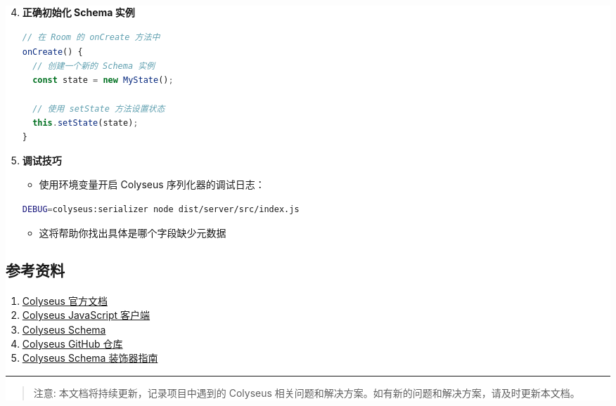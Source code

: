 
4. **正确初始化 Schema 实例**
   ```typescript
   // 在 Room 的 onCreate 方法中
   onCreate() {
     // 创建一个新的 Schema 实例
     const state = new MyState();
     
     // 使用 setState 方法设置状态
     this.setState(state);
   }
   ```

5. **调试技巧**
   - 使用环境变量开启 Colyseus 序列化器的调试日志：
   ```bash
   DEBUG=colyseus:serializer node dist/server/src/index.js
   ```
   - 这将帮助你找出具体是哪个字段缺少元数据

## 参考资料

1. [Colyseus 官方文档](https://docs.colyseus.io/)
2. [Colyseus JavaScript 客户端](https://docs.colyseus.io/getting-started/javascript-client/)
3. [Colyseus Schema](https://docs.colyseus.io/state/schema)
4. [Colyseus GitHub 仓库](https://github.com/colyseus/colyseus)
5. [Colyseus Schema 装饰器指南](https://docs.colyseus.io/state/schema/#available-types)

---

> 注意: 本文档将持续更新，记录项目中遇到的 Colyseus 相关问题和解决方案。如有新的问题和解决方案，请及时更新本文档。
